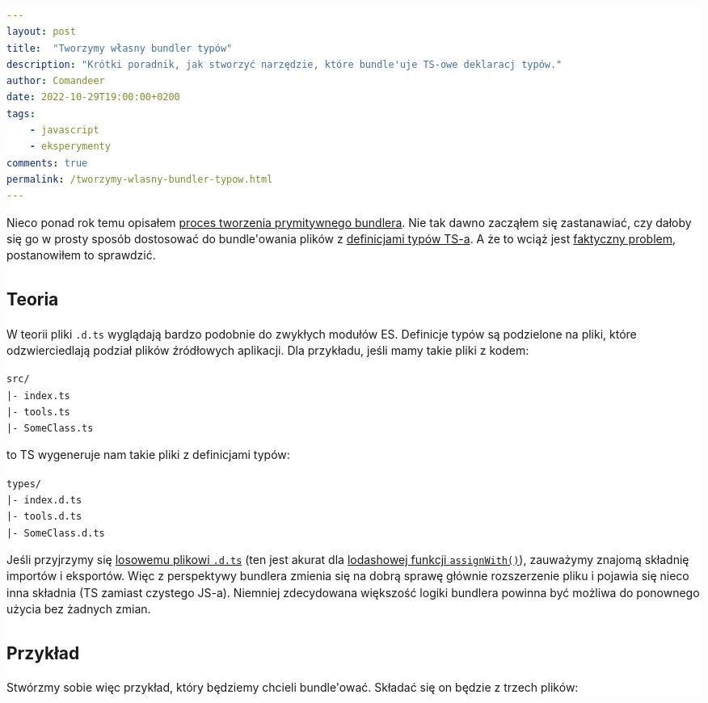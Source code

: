 ```yaml
---
layout: post
title:  "Tworzymy własny bundler typów"
description: "Krótki poradnik, jak stworzyć narzędzie, które bundle'uje TS-owe deklaracj typów."
author: Comandeer
date: 2022-10-29T19:00:00+0200
tags:
    - javascript
    - eksperymenty
comments: true
permalink: /tworzymy-wlasny-bundler-typow.html
---
```


Nieco ponad rok temu opisałem [proces tworzenia prymitywnego bundlera](https://blog.comandeer.pl/tworzymy-wlasny-bundler.html). Nie tak dawno zacząłem się zastanawiać, czy dałoby się go w prosty sposób dostosować do bundle'owania plików z [definicjami typów TS-a](https://www.typescriptlang.org/docs/handbook/declaration-files/templates/module-d-ts.html). A że to wciąż jest [faktyczny problem](https://github.com/Microsoft/TypeScript/issues/4433#issuecomment-1183981387), postanowiłem to sprawdzić.

## Teoria

W teorii pliki `.d.ts` wyglądają bardzo podobnie do zwykłych modułów ES. Definicje typów są podzielone na pliki, które odzwierciedlają podział plików źródłowych aplikacji. Dla przykładu, jeśli mamy takie pliki z kodem:

```
src/
|- index.ts
|- tools.ts
|- SomeClass.ts
```

to TS wygeneruje nam takie pliki z definicjami typów:

```
types/
|- index.d.ts
|- tools.d.ts
|- SomeClass.d.ts
```

Jeśli przyjrzymy się [losowemu plikowi `.d.ts`](https://github.com/DefinitelyTyped/DefinitelyTyped/blob/master/types/lodash/assignWith.d.ts) (ten jest akurat dla [lodashowej funkcji `assignWith()`](https://lodash.com/docs/4.17.15#assignWith)), zauważymy znajomą składnię importów i eksportów. Więc z perspektywy bundlera zmienia się na dobrą sprawę głównie rozszerzenie pliku i pojawia się nieco inna składnia (TS zamiast czystego JS-a). Niemniej zdecydowana większość logiki bundlera powinna być możliwa do ponownego użycia bez żadnych zmian.

## Przykład

Stwórzmy sobie więc przykład, który będziemy chcieli bundle'ować. Składać się on będzie z trzech plików:
